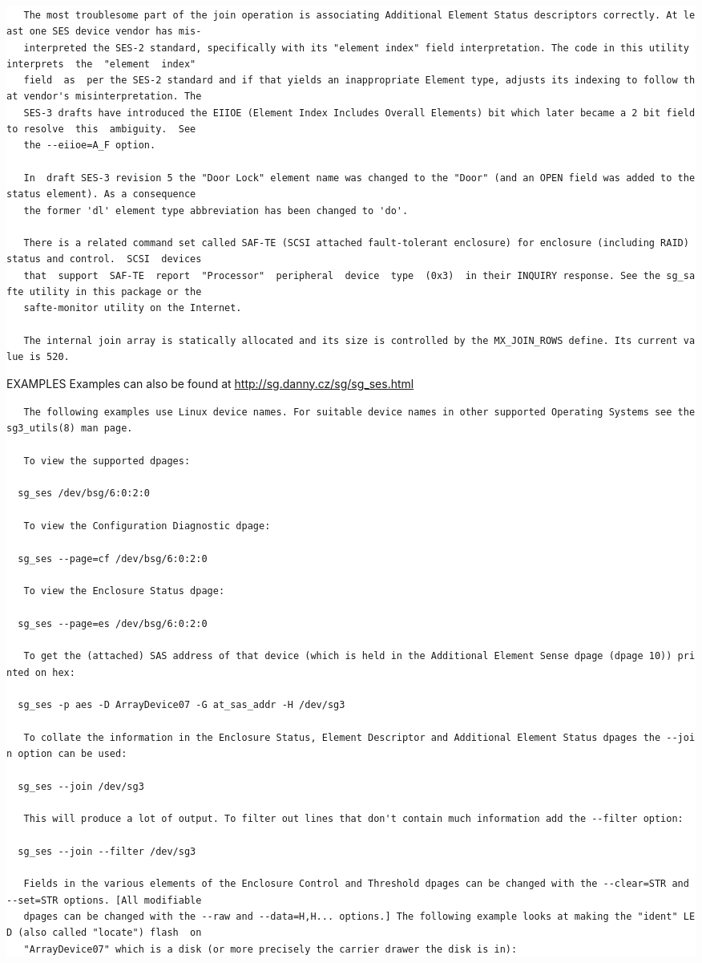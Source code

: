        The most troublesome part of the join operation is associating Additional Element Status descriptors correctly. At least one SES device vendor has mis‐
       interpreted the SES-2 standard, specifically with its "element index" field interpretation. The code in this utility  interprets	 the  "element	index"
       field  as  per the SES-2 standard and if that yields an inappropriate Element type, adjusts its indexing to follow that vendor's misinterpretation. The
       SES-3 drafts have introduced the EIIOE (Element Index Includes Overall Elements) bit which later became a 2 bit field to resolve	 this  ambiguity.  See
       the --eiioe=A_F option.

       In  draft SES-3 revision 5 the "Door Lock" element name was changed to the "Door" (and an OPEN field was added to the status element). As a consequence
       the former 'dl' element type abbreviation has been changed to 'do'.

       There is a related command set called SAF-TE (SCSI attached fault-tolerant enclosure) for enclosure (including RAID) status and control.	 SCSI  devices
       that  support  SAF-TE  report  "Processor"  peripheral  device  type  (0x3)  in their INQUIRY response. See the sg_safte utility in this package or the
       safte-monitor utility on the Internet.

       The internal join array is statically allocated and its size is controlled by the MX_JOIN_ROWS define. Its current value is 520.

EXAMPLES
       Examples can also be found at http://sg.danny.cz/sg/sg_ses.html

       The following examples use Linux device names. For suitable device names in other supported Operating Systems see the sg3_utils(8) man page.

       To view the supported dpages:

	  sg_ses /dev/bsg/6:0:2:0

       To view the Configuration Diagnostic dpage:

	  sg_ses --page=cf /dev/bsg/6:0:2:0

       To view the Enclosure Status dpage:

	  sg_ses --page=es /dev/bsg/6:0:2:0

       To get the (attached) SAS address of that device (which is held in the Additional Element Sense dpage (dpage 10)) printed on hex:

	  sg_ses -p aes -D ArrayDevice07 -G at_sas_addr -H /dev/sg3

       To collate the information in the Enclosure Status, Element Descriptor and Additional Element Status dpages the --join option can be used:

	  sg_ses --join /dev/sg3

       This will produce a lot of output. To filter out lines that don't contain much information add the --filter option:

	  sg_ses --join --filter /dev/sg3

       Fields in the various elements of the Enclosure Control and Threshold dpages can be changed with the --clear=STR and --set=STR options. [All modifiable
       dpages can be changed with the --raw and --data=H,H... options.] The following example looks at making the "ident" LED (also called "locate") flash  on
       "ArrayDevice07" which is a disk (or more precisely the carrier drawer the disk is in):
